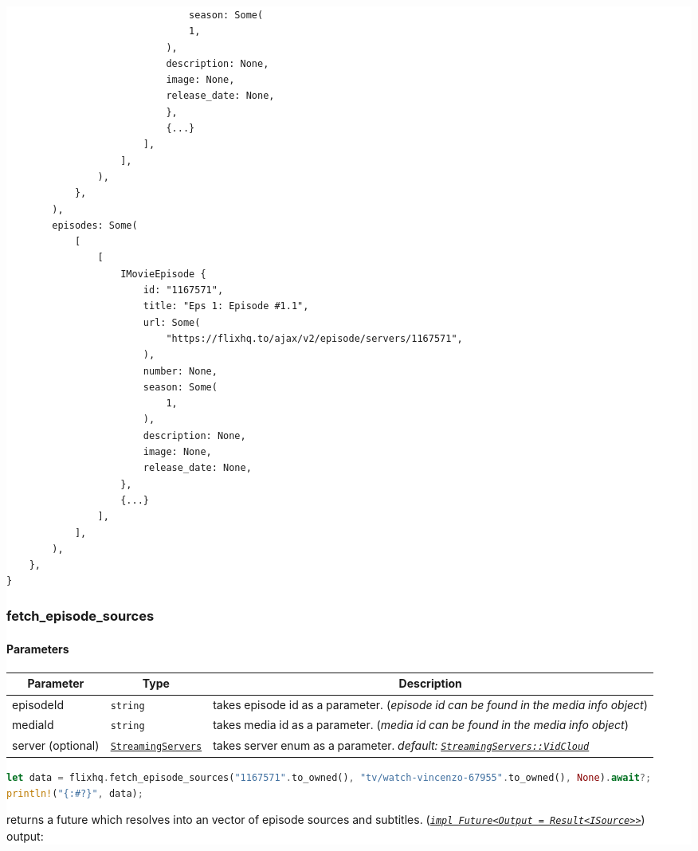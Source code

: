 ```
                                season: Some(
                                1,
                            ),
                            description: None,
                            image: None,
                            release_date: None,
                            },
                            {...}
                        ],
                    ],
                ),
            },
        ),
        episodes: Some(
            [
                [
                    IMovieEpisode {
                        id: "1167571",
                        title: "Eps 1: Episode #1.1",
                        url: Some(
                            "https://flixhq.to/ajax/v2/episode/servers/1167571",
                        ),
                        number: None,
                        season: Some(
                            1,
                        ),
                        description: None,
                        image: None,
                        release_date: None,
                    },
                    {...}
                ],
            ],
        ),
    },
}
```

### fetch_episode_sources

<h4>Parameters</h4>

| Parameter         | Type                                                                                                   | Description                                                                                                                                             |
| ----------------- | ------------------------------------------------------------------------------------------------------ | ------------------------------------------------------------------------------------------------------------------------------------------------------- |
| episodeId         | `string`                                                                                               | takes episode id as a parameter. (*episode id can be found in the media info object*)                                                                   |
| mediaId           | `string`                                                                                               | takes media id as a parameter. (*media id can be found in the media info object*)                                                                       |
| server (optional) | [`StreamingServers`](https://github.com/consumet/extensions/blob/master/src/models/types.ts#L144-L157) | takes server enum as a parameter. *default: [`StreamingServers::VidCloud`](https://github.com/carrotshniper21/consumet-api-rs/blob/master/src/models/types.rs#L165-L177)* |


```rust
let data = flixhq.fetch_episode_sources("1167571".to_owned(), "tv/watch-vincenzo-67955".to_owned(), None).await?;
println!("{:#?}", data);
```
returns a future which resolves into an vector of episode sources and subtitles. (*[`impl Future<Output = Result<ISource>>`](https://github.com/carrotshniper21/consumet-api-rs/blob/main/src/models/types.rs#L374-L380)*)\
output:
